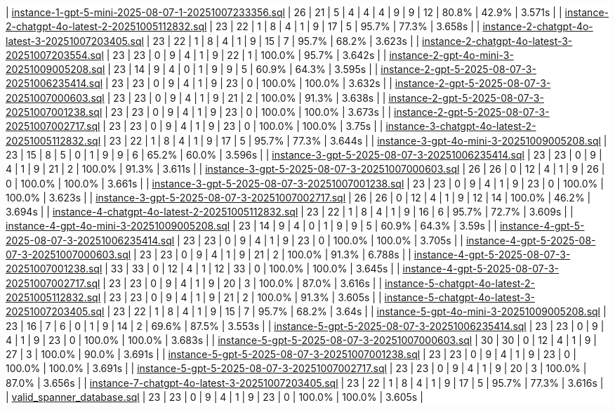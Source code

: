 | [instance-1-gpt-5-mini-2025-08-07-1-20251007233356.sql](../../generated_sql/instance-1-gpt-5-mini-2025-08-07-1-20251007233356.sql) | 26 | 21 | 5 | 4 | 4 | 4 | 9 | 9 | 12 | 80.8% | 42.9% | 3.571s |
| [instance-2-chatgpt-4o-latest-2-20251005112832.sql](../../generated_sql/instance-2-chatgpt-4o-latest-2-20251005112832.sql) | 23 | 22 | 1 | 8 | 4 | 1 | 9 | 17 | 5 | 95.7% | 77.3% | 3.658s |
| [instance-2-chatgpt-4o-latest-3-20251007203405.sql](../../generated_sql/instance-2-chatgpt-4o-latest-3-20251007203405.sql) | 23 | 22 | 1 | 8 | 4 | 1 | 9 | 15 | 7 | 95.7% | 68.2% | 3.623s |
| [instance-2-chatgpt-4o-latest-3-20251007203554.sql](../../generated_sql/instance-2-chatgpt-4o-latest-3-20251007203554.sql) | 23 | 23 | 0 | 9 | 4 | 1 | 9 | 22 | 1 | 100.0% | 95.7% | 3.642s |
| [instance-2-gpt-4o-mini-3-20251009005208.sql](../../generated_sql/instance-2-gpt-4o-mini-3-20251009005208.sql) | 23 | 14 | 9 | 4 | 0 | 1 | 9 | 9 | 5 | 60.9% | 64.3% | 3.595s |
| [instance-2-gpt-5-2025-08-07-3-20251006235414.sql](../../generated_sql/instance-2-gpt-5-2025-08-07-3-20251006235414.sql) | 23 | 23 | 0 | 9 | 4 | 1 | 9 | 23 | 0 | 100.0% | 100.0% | 3.632s |
| [instance-2-gpt-5-2025-08-07-3-20251007000603.sql](../../generated_sql/instance-2-gpt-5-2025-08-07-3-20251007000603.sql) | 23 | 23 | 0 | 9 | 4 | 1 | 9 | 21 | 2 | 100.0% | 91.3% | 3.638s |
| [instance-2-gpt-5-2025-08-07-3-20251007001238.sql](../../generated_sql/instance-2-gpt-5-2025-08-07-3-20251007001238.sql) | 23 | 23 | 0 | 9 | 4 | 1 | 9 | 23 | 0 | 100.0% | 100.0% | 3.673s |
| [instance-2-gpt-5-2025-08-07-3-20251007002717.sql](../../generated_sql/instance-2-gpt-5-2025-08-07-3-20251007002717.sql) | 23 | 23 | 0 | 9 | 4 | 1 | 9 | 23 | 0 | 100.0% | 100.0% | 3.75s |
| [instance-3-chatgpt-4o-latest-2-20251005112832.sql](../../generated_sql/instance-3-chatgpt-4o-latest-2-20251005112832.sql) | 23 | 22 | 1 | 8 | 4 | 1 | 9 | 17 | 5 | 95.7% | 77.3% | 3.644s |
| [instance-3-gpt-4o-mini-3-20251009005208.sql](../../generated_sql/instance-3-gpt-4o-mini-3-20251009005208.sql) | 23 | 15 | 8 | 5 | 0 | 1 | 9 | 9 | 6 | 65.2% | 60.0% | 3.596s |
| [instance-3-gpt-5-2025-08-07-3-20251006235414.sql](../../generated_sql/instance-3-gpt-5-2025-08-07-3-20251006235414.sql) | 23 | 23 | 0 | 9 | 4 | 1 | 9 | 21 | 2 | 100.0% | 91.3% | 3.611s |
| [instance-3-gpt-5-2025-08-07-3-20251007000603.sql](../../generated_sql/instance-3-gpt-5-2025-08-07-3-20251007000603.sql) | 26 | 26 | 0 | 12 | 4 | 1 | 9 | 26 | 0 | 100.0% | 100.0% | 3.661s |
| [instance-3-gpt-5-2025-08-07-3-20251007001238.sql](../../generated_sql/instance-3-gpt-5-2025-08-07-3-20251007001238.sql) | 23 | 23 | 0 | 9 | 4 | 1 | 9 | 23 | 0 | 100.0% | 100.0% | 3.623s |
| [instance-3-gpt-5-2025-08-07-3-20251007002717.sql](../../generated_sql/instance-3-gpt-5-2025-08-07-3-20251007002717.sql) | 26 | 26 | 0 | 12 | 4 | 1 | 9 | 12 | 14 | 100.0% | 46.2% | 3.694s |
| [instance-4-chatgpt-4o-latest-2-20251005112832.sql](../../generated_sql/instance-4-chatgpt-4o-latest-2-20251005112832.sql) | 23 | 22 | 1 | 8 | 4 | 1 | 9 | 16 | 6 | 95.7% | 72.7% | 3.609s |
| [instance-4-gpt-4o-mini-3-20251009005208.sql](../../generated_sql/instance-4-gpt-4o-mini-3-20251009005208.sql) | 23 | 14 | 9 | 4 | 0 | 1 | 9 | 9 | 5 | 60.9% | 64.3% | 3.59s |
| [instance-4-gpt-5-2025-08-07-3-20251006235414.sql](../../generated_sql/instance-4-gpt-5-2025-08-07-3-20251006235414.sql) | 23 | 23 | 0 | 9 | 4 | 1 | 9 | 23 | 0 | 100.0% | 100.0% | 3.705s |
| [instance-4-gpt-5-2025-08-07-3-20251007000603.sql](../../generated_sql/instance-4-gpt-5-2025-08-07-3-20251007000603.sql) | 23 | 23 | 0 | 9 | 4 | 1 | 9 | 21 | 2 | 100.0% | 91.3% | 6.788s |
| [instance-4-gpt-5-2025-08-07-3-20251007001238.sql](../../generated_sql/instance-4-gpt-5-2025-08-07-3-20251007001238.sql) | 33 | 33 | 0 | 12 | 4 | 1 | 12 | 33 | 0 | 100.0% | 100.0% | 3.645s |
| [instance-4-gpt-5-2025-08-07-3-20251007002717.sql](../../generated_sql/instance-4-gpt-5-2025-08-07-3-20251007002717.sql) | 23 | 23 | 0 | 9 | 4 | 1 | 9 | 20 | 3 | 100.0% | 87.0% | 3.616s |
| [instance-5-chatgpt-4o-latest-2-20251005112832.sql](../../generated_sql/instance-5-chatgpt-4o-latest-2-20251005112832.sql) | 23 | 23 | 0 | 9 | 4 | 1 | 9 | 21 | 2 | 100.0% | 91.3% | 3.605s |
| [instance-5-chatgpt-4o-latest-3-20251007203405.sql](../../generated_sql/instance-5-chatgpt-4o-latest-3-20251007203405.sql) | 23 | 22 | 1 | 8 | 4 | 1 | 9 | 15 | 7 | 95.7% | 68.2% | 3.64s |
| [instance-5-gpt-4o-mini-3-20251009005208.sql](../../generated_sql/instance-5-gpt-4o-mini-3-20251009005208.sql) | 23 | 16 | 7 | 6 | 0 | 1 | 9 | 14 | 2 | 69.6% | 87.5% | 3.553s |
| [instance-5-gpt-5-2025-08-07-3-20251006235414.sql](../../generated_sql/instance-5-gpt-5-2025-08-07-3-20251006235414.sql) | 23 | 23 | 0 | 9 | 4 | 1 | 9 | 23 | 0 | 100.0% | 100.0% | 3.683s |
| [instance-5-gpt-5-2025-08-07-3-20251007000603.sql](../../generated_sql/instance-5-gpt-5-2025-08-07-3-20251007000603.sql) | 30 | 30 | 0 | 12 | 4 | 1 | 9 | 27 | 3 | 100.0% | 90.0% | 3.691s |
| [instance-5-gpt-5-2025-08-07-3-20251007001238.sql](../../generated_sql/instance-5-gpt-5-2025-08-07-3-20251007001238.sql) | 23 | 23 | 0 | 9 | 4 | 1 | 9 | 23 | 0 | 100.0% | 100.0% | 3.691s |
| [instance-5-gpt-5-2025-08-07-3-20251007002717.sql](../../generated_sql/instance-5-gpt-5-2025-08-07-3-20251007002717.sql) | 23 | 23 | 0 | 9 | 4 | 1 | 9 | 20 | 3 | 100.0% | 87.0% | 3.656s |
| [instance-7-chatgpt-4o-latest-3-20251007203405.sql](../../generated_sql/instance-7-chatgpt-4o-latest-3-20251007203405.sql) | 23 | 22 | 1 | 8 | 4 | 1 | 9 | 17 | 5 | 95.7% | 77.3% | 3.616s |
| [valid_spanner_database.sql](../../generated_sql/valid_spanner_database.sql) | 23 | 23 | 0 | 9 | 4 | 1 | 9 | 23 | 0 | 100.0% | 100.0% | 3.605s |
